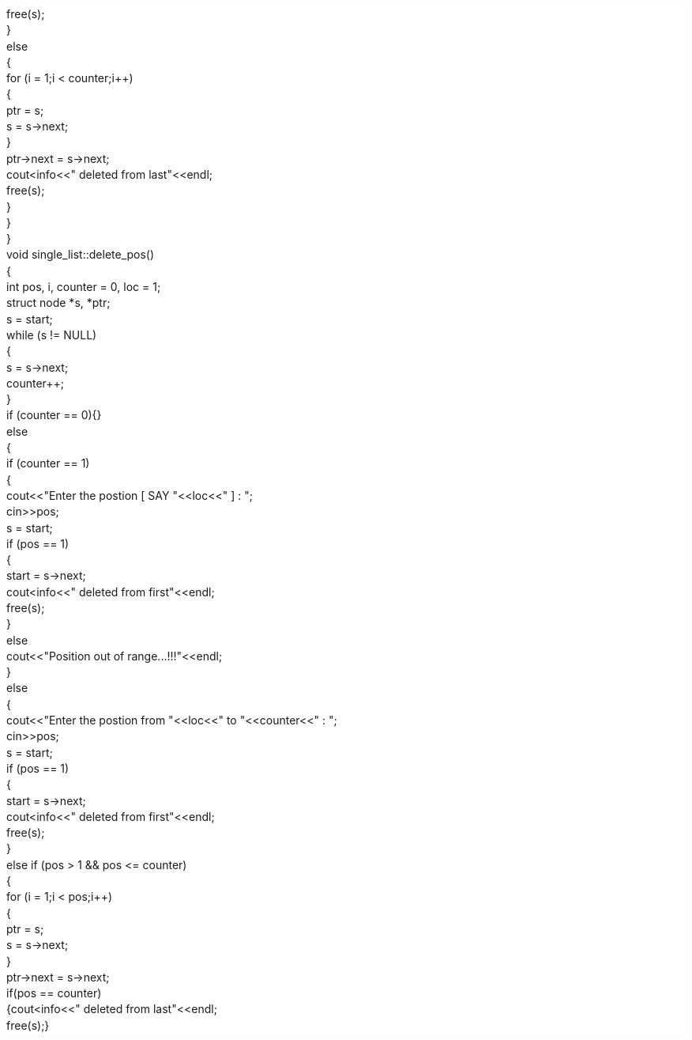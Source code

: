  free(s); <br>
 } <br>
 else <br>
 { <br>
 for (i = 1;i < counter;i++) <br>
 { <br>
 ptr = s; <br>
 s = s->next; <br>
 } <br>
 ptr->next = s->next; <br>
 cout<<s->info<<" deleted from last"<<endl; <br>
 free(s); <br>
 } <br>
 } <br>
} <br>
void single_list::delete_pos() <br>
{ <br>
 int pos, i, counter = 0, loc = 1; <br>
 struct node *s, *ptr; <br>
 s = start; <br>
 while (s != NULL) <br>
 { <br>
 s = s->next; <br>
 counter++; <br>
 } <br>
 if (counter == 0){} <br>
 else <br>
 { <br>
 if (counter == 1) <br>
 { <br>
 cout<<"Enter the postion [ SAY "<<loc<<" ] : "; <br>
 cin>>pos; <br>
 s = start; <br>
 if (pos == 1) <br>
 { <br>
 start = s->next; <br>
 cout<<s->info<<" deleted from first"<<endl; <br>
 free(s); <br>
 } <br>
 else <br>
 cout<<"Position out of range...!!!"<<endl; <br>
 } <br>
 else <br>
 { <br>
 cout<<"Enter the postion from "<<loc<<" to "<<counter<<" : "; <br>
 cin>>pos; <br>
 s = start; <br>
 if (pos == 1) <br>
 { <br>
 start = s->next; <br>
 cout<<s->info<<" deleted from first"<<endl; <br>
 free(s); <br>
 } <br>
 else if (pos > 1 && pos <= counter) <br>
 { <br>
 for (i = 1;i < pos;i++) <br>
 { <br>
 ptr = s; <br>
 s = s->next; <br>
 } <br>
 ptr->next = s->next; <br>
 if(pos == counter) <br>
 {cout<<s->info<<" deleted from last"<<endl; <br>
 free(s);} <br>